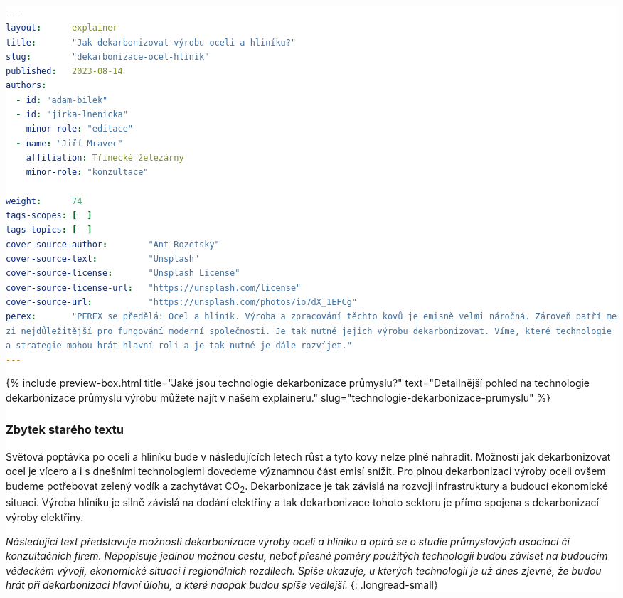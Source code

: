```yaml
---
layout:      explainer
title:       "Jak dekarbonizovat výrobu oceli a hliníku?"
slug:        "dekarbonizace-ocel-hlinik"
published:   2023-08-14
authors:
  - id: "adam-bilek"
  - id: "jirka-lnenicka"
    minor-role: "editace"
  - name: "Jiří Mravec"
    affiliation: Třinecké železárny
    minor-role: "konzultace"

weight:      74
tags-scopes: [  ]
tags-topics: [  ]
cover-source-author:        "Ant Rozetsky"
cover-source-text:          "Unsplash"
cover-source-license:       "Unsplash License"
cover-source-license-url:   "https://unsplash.com/license"
cover-source-url:           "https://unsplash.com/photos/io7dX_1EFCg"
perex:       "PEREX se předělá: Ocel a hliník. Výroba a zpracování těchto kovů je emisně velmi náročná. Zároveň patří mezi nejdůležitější pro fungování moderní společnosti. Je tak nutné jejich výrobu dekarbonizovat. Víme, které technologie a strategie mohou hrát hlavní roli a je tak nutné je dále rozvíjet."
---
```


{% include preview-box.html
    title="Jaké jsou technologie dekarbonizace průmyslu?"
    text="Detailnější pohled na technologie dekarbonizace průmyslu výrobu můžete najít v našem explaineru."
    slug="technologie-dekarbonizace-prumyslu"
%}

### Zbytek starého textu 

Světová poptávka po oceli a hliníku bude v následujících letech růst a tyto kovy nelze plně nahradit. Možností jak dekarbonizovat ocel je vícero a i s dnešními technologiemi dovedeme významnou část emisí snížit. Pro plnou dekarbonizaci výroby oceli ovšem budeme potřebovat zelený vodík a zachytávat CO<sub>2</sub>. Dekarbonizace je tak závislá na rozvoji infrastruktury a budoucí ekonomické situaci. Výroba hliníku je silně závislá na dodání elektřiny a tak dekarbonizace tohoto sektoru je přímo spojena s dekarbonizací výroby elektřiny.

*Následující text představuje možnosti dekarbonizace výroby oceli a hliníku a opírá se o studie průmyslových asociací či konzultačních firem. Nepopisuje jedinou možnou cestu, neboť přesné poměry použitých technologií budou záviset na budoucím vědeckém vývoji, ekonomické situaci i regionálních rozdílech. Spíše ukazuje, u kterých technologií je už dnes zjevné, že budou hrát při dekarbonizaci hlavní úlohu, a které naopak budou spíše vedlejší.*
{: .longread-small}


[^vyroba-oceli-data]: [World steel association: crude steel production](https://worldsteel.org/steel-topics/statistics/world-steel-in-figures-2022/)  
[^emisniintenzitaoceli-zeme]: Studie [Steel climate impact](https://www.globalefficiencyintel.com/steel-climate-impact-international-benchmarking-energy-co2-intensities) uvádí emisní intenzity pro řadu zemí. Zatímco například v USA je průměrná emisní intenzita výroby oceli přibližně 1 tCO<sub>2</sub> na 1t oceli, v Německu je to  1,5 tCO<sub>2</sub> a v Číně okolo 2 tCO<sub>2</sub> na vyrobenou tunu oceli. Hlavní rozdíl mezi zeměmi spočívá v poměru mezi výrobou ve vysokých pecích (tedy výrobou surového železa) a výrobou v obloukových pecích (tedy recyklací oceli). 
[^emisniintenzitaoceli-WEF]: [World Economic Forum: Net Zero Industry Tracker (2022)](https://www3.weforum.org/docs/WEF_NetZero_Industry_Tracker_2022_Edition.pdf)
[^emisni-intenzita-srovnani]: Zatímco světové ekonomické fórum [WEF: Net Zero Industry Tracker (2022)](https://www3.weforum.org/docs/WEF_NetZero_Industry_Tracker_2022_Edition.pdf) uvádí průměrnou světovou emisní intenzitu výroby oceli 1,9tCO<sub>2</sub>,  [Mezinárodní agentura pro energii (IEA)](https://www.iea.org/energy-system/industry/steel) uvádí průměrnou světovou emisní intenzitu výroby oceli 1,4 tCO<sub>2</sub> na 1t oceli. Rozdíl mezi těmito údaji o emisní intenzitě je pravděpodobně způsoben různým započítáním nepřímých emisí (scope 2), případně může souviset s odlišnými definicemi které procesy se do výroby oceli započítají. 
[^zelezne-rudy]: [CS Wikipedia: železná ruda](https://cs.wikipedia.org/wiki/%C5%BDelezn%C3%A1_ruda)
[^ocelrecyklace]: [Yale Environment 360, 2021: Can the World’s Most Polluting Heavy Industries Decarbonize?](https://e360.yale.edu/features/can-the-worlds-most-polluting-heavy-industries-decarbonize).
[^ocelpoptavka]: [World Economic Forum, 2022: Net Zero Industry Tracker 2022 Edition](https://www3.weforum.org/docs/WEF_NetZero_Industry_Tracker_2022_Edition.pdf).
[^hlinikelektrina]: [International Aluminium, 2021: Aluminium Sector Greenhouse Gas Pathways to 2050](https://international-aluminium.org/resource/aluminium-sector-greenhouse-gas-pathways-to-2050-2021/).
[^hliniklokace]: [Climate Action, 2021: Carbon Footprint of Recycled Aluminium](https://www.climateaction.org/news/carbon-footprint-of-recycled-aluminium).
[^hlinikrecyklace]: [Center for Strategic & International Studies, 2022: Decarbonizing Aluminum: Rolling Out a More Sustainable Sector](https://www.csis.org/analysis/decarbonizing-aluminum-rolling-out-more-sustainable-sector).
[^vysokepece]: [McKinsey&Company, 2022: Steel Transition to Net-Zero](https://www.mckinsey.com/capabilities/sustainability/our-insights/spotting-green-business-opportunities-in-a-surging-net-zero-world/transition-to-net-zero/steel).
[^emiseocel]: [Eurostat/EEA](https://docs.google.com/spreadsheets/d/1K5dbcngapuIdgrCRG0V8uV-c0ppirfYTwvvp8t54V3w/edit#gid=283480625).
[^mckinsey]: [McKinsey&Company, 2020: Decarbonization challenge for steel](https://www.mckinsey.com/industries/metals-and-mining/our-insights/decarbonization-challenge-for-steel).
[^h2greensteel]: [Mining Technology, 2023: Europe’s first commercial green steel plant to open in Sweden](https://www.mining-technology.com/news/green-steel-hydrogen/).
[^dveprocenta]: [RICS, 2021: The 75 per cent problem: aluminium’s carbon footprint](https://ww3.rics.org/uk/en/modus/natural-environment/climate-change/the-75-per-cent-problem--aluminium-s-carbon-footprint-.html).
[^ocelteplota]: [Carbon Chain, 2022: Understand your steel emissions](https://www.carbonchain.com/blog/understand-your-steel-emissions)
[^ccshlinik]: [Light Metal Age, 2023: Decarbonizing the Primary Aluminum Industry](https://www.lightmetalage.com/news/industry-news/smelting/decarbonizing-the-primary-aluminum-industry/).
[^missionpossible]: [Mission Possible Partnership, 2022: Making Net-Zero Steel Possible](https://missionpossiblepartnership.org/wp-content/uploads/2022/09/Making-Net-Zero-Steel-possible.pdf).
[^ocelccscena]: [MIT, 2021: How efficient is carbon capture and storage?](https://climate.mit.edu/ask-mit/how-efficient-carbon-capture-and-storage). Očekávaná cena zachytávání CO<sub>2</sub> se podle [IEA](https://www.iea.org/commentaries/is-carbon-capture-too-expensive) pohybuje kolem 35-95 eur (900-2250 českých korun) za tunu CO<sub>2</sub>. Cena oceli je závsislá na druhu požadovaného produktu a výrobní lokaci, v Západní evropě se průměrná cena podle [Steel Benchmarker](http://steelbenchmarker.com/history.pdf) pohybuje kolem 700-800 eur (16700-19100 českých korun).